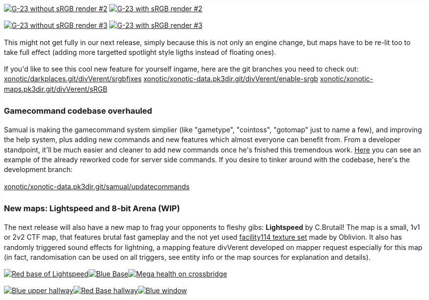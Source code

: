 [![G-23 without sRGB render #2](http://www.xonotic.org/m/uploads/2011/11/4n-200x200.jpg)](http://www.xonotic.org/2011/11/wox-blox-issue-1-developer-news/4n/) [![G-23 with sRGB render #2](http://www.xonotic.org/m/uploads/2011/11/4s-200x200.jpg)](http://www.xonotic.org/2011/11/wox-blox-issue-1-developer-news/4s/)

[![G-23 without sRGB render #3](http://www.xonotic.org/m/uploads/2011/11/5n-200x200.jpg)](http://www.xonotic.org/2011/11/wox-blox-issue-1-developer-news/5n/) [![G-23 with sRGB render #3](http://www.xonotic.org/m/uploads/2011/11/5s-200x200.jpg)](http://www.xonotic.org/2011/11/wox-blox-issue-1-developer-news/5s/)

This might not get fully in our next release, simply because this is not only an engine change, but maps have to be re-lit too to take full effect (adding more targetted spotlight style ligths instead of floating ones).

If you'd like to see this cool new feature for yourself ingame, here are the git branches you need to check out:
[xonotic/darkplaces.git/divVerent/srgbfixes](http://git.xonotic.org/?p=xonotic/darkplaces.git;a=shortlog;h=refs/heads/divVerent/srgbfixes)
[xonotic/xonotic-data.pk3dir.git/divVerent/enable-srgb](http://git.xonotic.org/?p=xonotic/xonotic-data.pk3dir.git;a=shortlog;h=refs/heads/divVerent/enable-srgb)
[xonotic/xonotic-maps.pk3dir.git/divVerent/sRGB](http://git.xonotic.org/?p=xonotic/xonotic-maps.pk3dir.git;a=shortlog;h=refs/heads/divVerent/sRGB)

### Gamecommand codebase overhauled

Samual ﻿is making the gamecommand system simplier (like "gametype", "cointoss", "gotomap" just to name a few), and improving the help system, plus adding new commands and new features which almost everyone can benefit from. From a developer standpoint, it'll be much easier and cleaner to add new commands once he's fnished this tremendous work. [Here](http://git.xonotic.org/?p=xonotic/xonotic-data.pk3dir.git;a=blob_plain;f=qcsrc/server/gamecommand.qc;h=1c69eced60f4c66bbe740a04f6aaaa7352a51a68;hb=refs/heads/samual/updatecommands) you can see an example of the already reworked code for server side commands. If you desire to tinker around with the codebase, here's the development branch:

[xonotic/xonotic-data.pk3dir.git/samual/updatecommands](http://git.xonotic.org/?p=xonotic/xonotic-data.pk3dir.git;a=shortlog;h=refs/heads/samual/updatecommands)

### New maps: Lightspeed and 8-bit Arena (WIP)

The next release will also have a new map to frag your opponents to fleshy gibs: **Lightspeed** by C.Brutail! The map is a small, 1v1 or 2v2 CTF map, that features brutal fast gameplay and the not yet used [facility114 texture set](http://forums.xonotic.org/showthread.php?tid=337) made by Oblivion. It also has randomly triggered sound effects for lightning, a mapping feature divVerent developed on mapper request especially for this map (in fact, randomisation can be used on all triggers, see entity info or the map sources for explanation and details).

[![Red base of Lightspeed](http://www.xonotic.org/m/uploads/2011/11/xonotic000460-200x200.jpg)](http://www.xonotic.org/2011/11/wox-blox-issue-1-developer-news/xonotic000460/)[![Blue Base](http://www.xonotic.org/m/uploads/2011/11/xonotic000464-200x200.jpg)](http://www.xonotic.org/2011/11/wox-blox-issue-1-developer-news/xonotic000464/)[![Mega health on crossbridge](http://www.xonotic.org/m/uploads/2011/11/xonotic000461-200x200.jpg)](http://www.xonotic.org/2011/11/wox-blox-issue-1-developer-news/xonotic000461/)

[![Blue upper hallway](http://www.xonotic.org/m/uploads/2011/11/xonotic000463-200x200.jpg)](http://www.xonotic.org/2011/11/wox-blox-issue-1-developer-news/xonotic000463/)[![Red Base hallway](http://www.xonotic.org/m/uploads/2011/11/xonotic000465-200x200.jpg)](http://www.xonotic.org/2011/11/wox-blox-issue-1-developer-news/xonotic000465/)[![Blue window](http://www.xonotic.org/m/uploads/2011/11/xonotic000462-200x200.jpg)](http://www.xonotic.org/2011/11/wox-blox-issue-1-developer-news/xonotic000462/)
